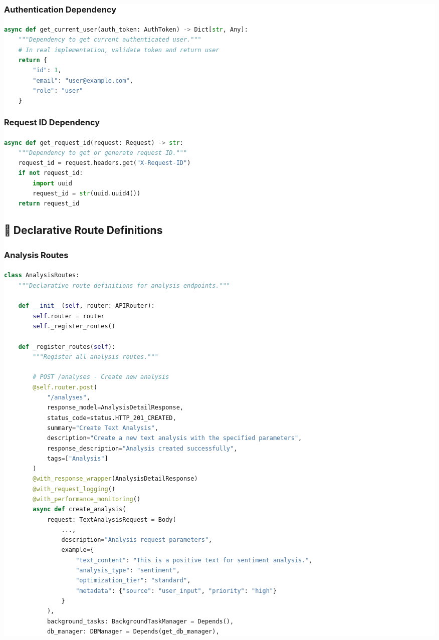 ### Authentication Dependency
```python
async def get_current_user(auth_token: AuthToken) -> Dict[str, Any]:
    """Dependency to get current authenticated user."""
    # In real implementation, validate token and return user
    return {
        "id": 1,
        "email": "user@example.com",
        "role": "user"
    }
```

### Request ID Dependency
```python
async def get_request_id(request: Request) -> str:
    """Dependency to get or generate request ID."""
    request_id = request.headers.get("X-Request-ID")
    if not request_id:
        import uuid
        request_id = str(uuid.uuid4())
    return request_id
```

## 🎯 Declarative Route Definitions

### Analysis Routes
```python
class AnalysisRoutes:
    """Declarative route definitions for analysis endpoints."""
    
    def __init__(self, router: APIRouter):
        self.router = router
        self._register_routes()
    
    def _register_routes(self):
        """Register all analysis routes."""
        
        # POST /analyses - Create new analysis
        @self.router.post(
            "/analyses",
            response_model=AnalysisDetailResponse,
            status_code=status.HTTP_201_CREATED,
            summary="Create Text Analysis",
            description="Create a new text analysis with the specified parameters",
            response_description="Analysis created successfully",
            tags=["Analysis"]
        )
        @with_response_wrapper(AnalysisDetailResponse)
        @with_request_logging()
        @with_performance_monitoring()
        async def create_analysis(
            request: TextAnalysisRequest = Body(
                ...,
                description="Analysis request parameters",
                example={
                    "text_content": "This is a positive text for sentiment analysis.",
                    "analysis_type": "sentiment",
                    "optimization_tier": "standard",
                    "metadata": {"source": "user_input", "priority": "high"}
                }
            ),
            background_tasks: BackgroundTaskManager = Depends(),
            db_manager: DBManager = Depends(get_db_manager),
```